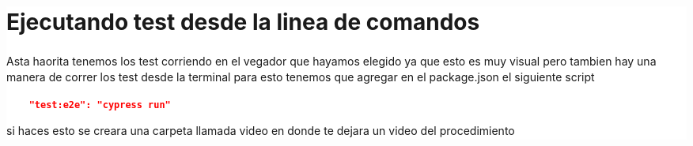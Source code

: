 # Ejecutando test desde la linea de comandos

Asta haorita tenemos los test corriendo en el vegador que hayamos elegido ya que esto es muy visual pero tambien hay una manera de correr los test desde la terminal para esto tenemos que agregar en el package.json el siguiente script

```json
    "test:e2e": "cypress run"
```
si haces esto se creara una carpeta llamada video en donde te dejara un video del procedimiento
